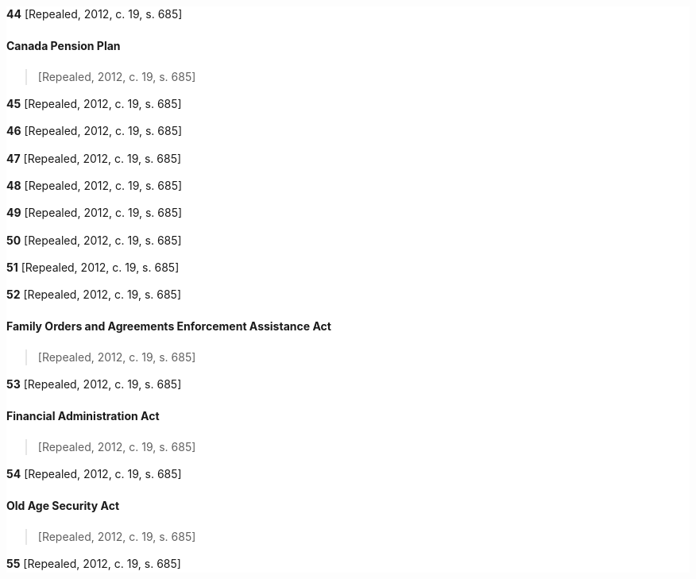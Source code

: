

**44** [Repealed, 2012, c. 19, s. 685]




#### Canada Pension Plan
> [Repealed, 2012, c. 19, s. 685]



**45** [Repealed, 2012, c. 19, s. 685]



**46** [Repealed, 2012, c. 19, s. 685]



**47** [Repealed, 2012, c. 19, s. 685]



**48** [Repealed, 2012, c. 19, s. 685]



**49** [Repealed, 2012, c. 19, s. 685]



**50** [Repealed, 2012, c. 19, s. 685]



**51** [Repealed, 2012, c. 19, s. 685]



**52** [Repealed, 2012, c. 19, s. 685]




#### Family Orders and Agreements Enforcement Assistance Act
> [Repealed, 2012, c. 19, s. 685]



**53** [Repealed, 2012, c. 19, s. 685]




#### Financial Administration Act
> [Repealed, 2012, c. 19, s. 685]



**54** [Repealed, 2012, c. 19, s. 685]




#### Old Age Security Act
> [Repealed, 2012, c. 19, s. 685]



**55** [Repealed, 2012, c. 19, s. 685]
